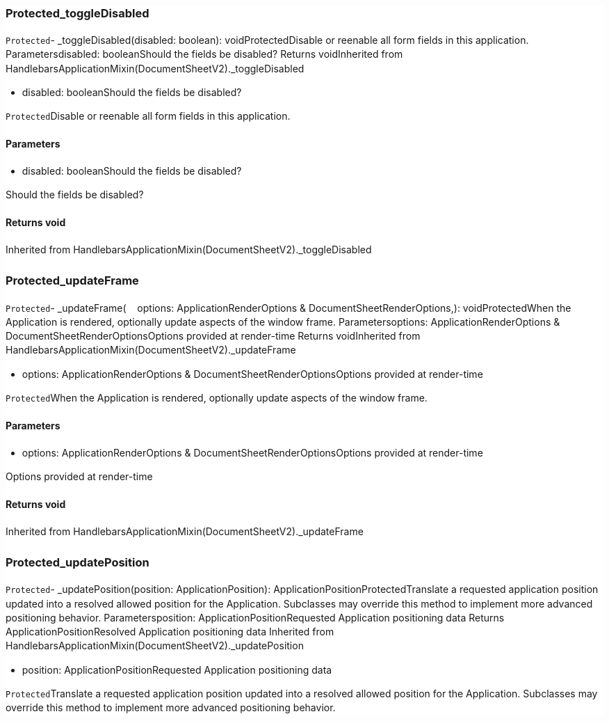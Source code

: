 
### Protected_toggleDisabled

`Protected`- _toggleDisabled(disabled: boolean): voidProtectedDisable or reenable all form fields in this application.
Parametersdisabled: booleanShould the fields be disabled?
Returns voidInherited from HandlebarsApplicationMixin(DocumentSheetV2)._toggleDisabled
- disabled: booleanShould the fields be disabled?

`Protected`Disable or reenable all form fields in this application.


#### Parameters

- disabled: booleanShould the fields be disabled?

Should the fields be disabled?


#### Returns void

Inherited from HandlebarsApplicationMixin(DocumentSheetV2)._toggleDisabled


### Protected_updateFrame

`Protected`- _updateFrame(    options: ApplicationRenderOptions & DocumentSheetRenderOptions,): voidProtectedWhen the Application is rendered, optionally update aspects of the window frame.
Parametersoptions: ApplicationRenderOptions & DocumentSheetRenderOptionsOptions provided at render-time
Returns voidInherited from HandlebarsApplicationMixin(DocumentSheetV2)._updateFrame
- options: ApplicationRenderOptions & DocumentSheetRenderOptionsOptions provided at render-time

`Protected`When the Application is rendered, optionally update aspects of the window frame.


#### Parameters

- options: ApplicationRenderOptions & DocumentSheetRenderOptionsOptions provided at render-time

Options provided at render-time


#### Returns void

Inherited from HandlebarsApplicationMixin(DocumentSheetV2)._updateFrame


### Protected_updatePosition

`Protected`- _updatePosition(position: ApplicationPosition): ApplicationPositionProtectedTranslate a requested application position updated into a resolved allowed position for the Application.
Subclasses may override this method to implement more advanced positioning behavior.
Parametersposition: ApplicationPositionRequested Application positioning data
Returns ApplicationPositionResolved Application positioning data
Inherited from HandlebarsApplicationMixin(DocumentSheetV2)._updatePosition
- position: ApplicationPositionRequested Application positioning data

`Protected`Translate a requested application position updated into a resolved allowed position for the Application.
Subclasses may override this method to implement more advanced positioning behavior.
